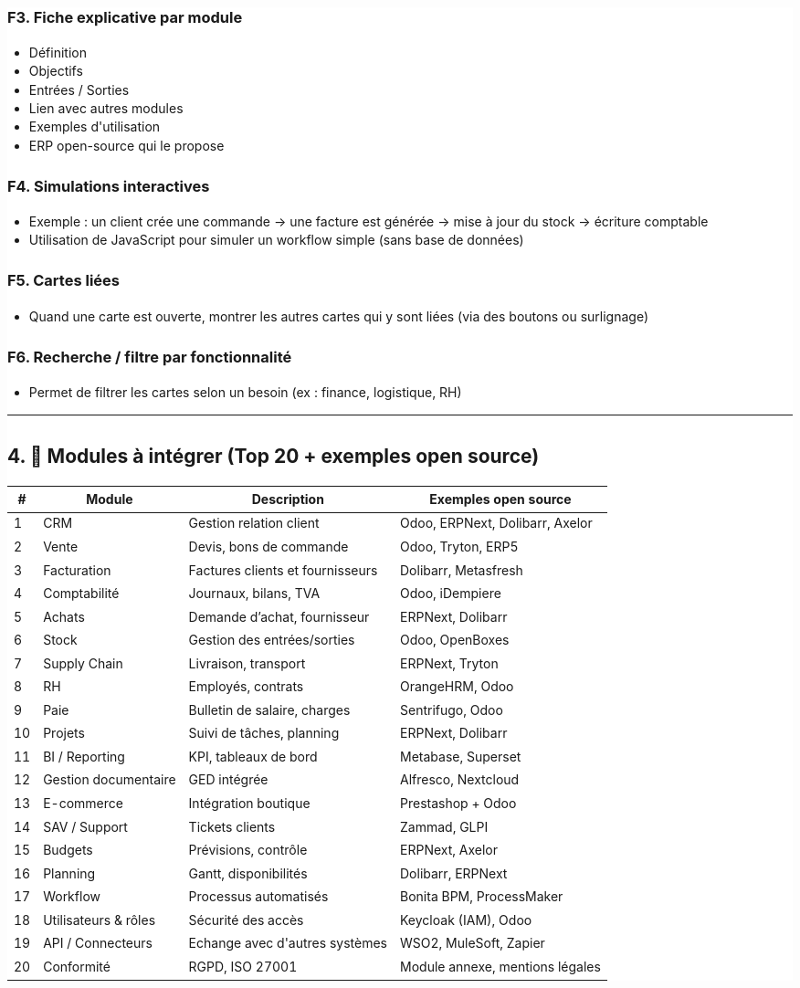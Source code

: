 ### F3. **Fiche explicative par module**

* Définition
* Objectifs
* Entrées / Sorties
* Lien avec autres modules
* Exemples d'utilisation
* ERP open-source qui le propose

### F4. **Simulations interactives**

* Exemple : un client crée une commande → une facture est générée → mise à jour du stock → écriture comptable
* Utilisation de JavaScript pour simuler un workflow simple (sans base de données)

### F5. **Cartes liées**

* Quand une carte est ouverte, montrer les autres cartes qui y sont liées (via des boutons ou surlignage)

### F6. **Recherche / filtre par fonctionnalité**

* Permet de filtrer les cartes selon un besoin (ex : finance, logistique, RH)

---

## 4. 🧩 Modules à intégrer (Top 20 + exemples open source)

| #  | Module               | Description                      | Exemples open source            |
| -- | -------------------- | -------------------------------- | ------------------------------- |
| 1  | CRM                  | Gestion relation client          | Odoo, ERPNext, Dolibarr, Axelor |
| 2  | Vente                | Devis, bons de commande          | Odoo, Tryton, ERP5              |
| 3  | Facturation          | Factures clients et fournisseurs | Dolibarr, Metasfresh            |
| 4  | Comptabilité         | Journaux, bilans, TVA            | Odoo, iDempiere                 |
| 5  | Achats               | Demande d’achat, fournisseur     | ERPNext, Dolibarr               |
| 6  | Stock                | Gestion des entrées/sorties      | Odoo, OpenBoxes                 |
| 7  | Supply Chain         | Livraison, transport             | ERPNext, Tryton                 |
| 8  | RH                   | Employés, contrats               | OrangeHRM, Odoo                 |
| 9  | Paie                 | Bulletin de salaire, charges     | Sentrifugo, Odoo                |
| 10 | Projets              | Suivi de tâches, planning        | ERPNext, Dolibarr               |
| 11 | BI / Reporting       | KPI, tableaux de bord            | Metabase, Superset              |
| 12 | Gestion documentaire | GED intégrée                     | Alfresco, Nextcloud             |
| 13 | E-commerce           | Intégration boutique             | Prestashop + Odoo               |
| 14 | SAV / Support        | Tickets clients                  | Zammad, GLPI                    |
| 15 | Budgets              | Prévisions, contrôle             | ERPNext, Axelor                 |
| 16 | Planning             | Gantt, disponibilités            | Dolibarr, ERPNext               |
| 17 | Workflow             | Processus automatisés            | Bonita BPM, ProcessMaker        |
| 18 | Utilisateurs & rôles | Sécurité des accès               | Keycloak (IAM), Odoo            |
| 19 | API / Connecteurs    | Echange avec d'autres systèmes   | WSO2, MuleSoft, Zapier          |
| 20 | Conformité           | RGPD, ISO 27001                  | Module annexe, mentions légales |
